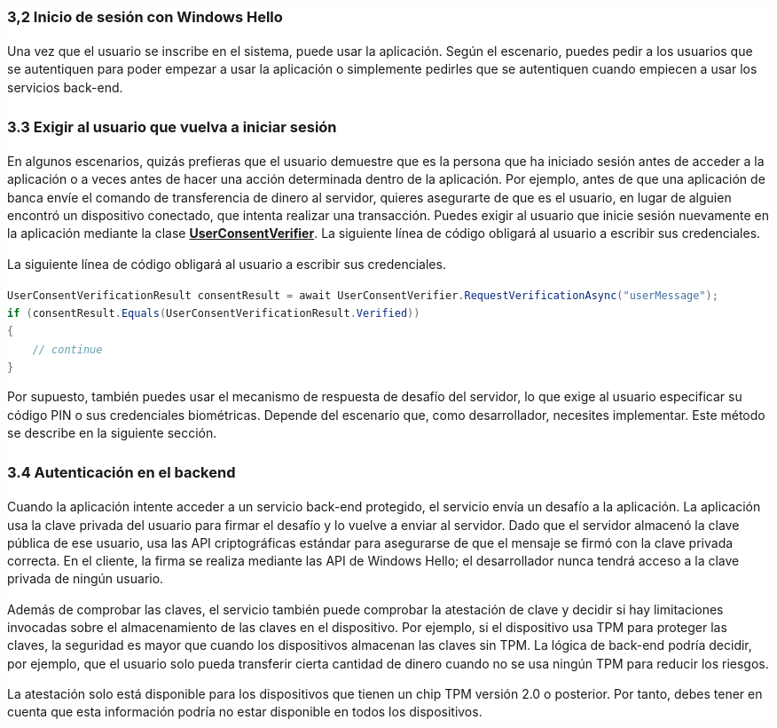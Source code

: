 ### <a name="32-logging-on-with-windows-hello"></a>3,2 Inicio de sesión con Windows Hello

Una vez que el usuario se inscribe en el sistema, puede usar la aplicación. Según el escenario, puedes pedir a los usuarios que se autentiquen para poder empezar a usar la aplicación o simplemente pedirles que se autentiquen cuando empiecen a usar los servicios back-end.

### <a name="33-force-the-user-to-sign-in-again"></a>3.3 Exigir al usuario que vuelva a iniciar sesión

En algunos escenarios, quizás prefieras que el usuario demuestre que es la persona que ha iniciado sesión antes de acceder a la aplicación o a veces antes de hacer una acción determinada dentro de la aplicación. Por ejemplo, antes de que una aplicación de banca envíe el comando de transferencia de dinero al servidor, quieres asegurarte de que es el usuario, en lugar de alguien encontró un dispositivo conectado, que intenta realizar una transacción. Puedes exigir al usuario que inicie sesión nuevamente en la aplicación mediante la clase [**UserConsentVerifier**](/uwp/api/Windows.Security.Credentials.UI.UserConsentVerifier). La siguiente línea de código obligará al usuario a escribir sus credenciales.

La siguiente línea de código obligará al usuario a escribir sus credenciales.

```csharp
UserConsentVerificationResult consentResult = await UserConsentVerifier.RequestVerificationAsync("userMessage");
if (consentResult.Equals(UserConsentVerificationResult.Verified))
{
    // continue
}
```

Por supuesto, también puedes usar el mecanismo de respuesta de desafío del servidor, lo que exige al usuario especificar su código PIN o sus credenciales biométricas. Depende del escenario que, como desarrollador, necesites implementar. Este método se describe en la siguiente sección.

### <a name="34-authentication-at-the-backend"></a>3.4 Autenticación en el backend

Cuando la aplicación intente acceder a un servicio back-end protegido, el servicio envía un desafío a la aplicación. La aplicación usa la clave privada del usuario para firmar el desafío y lo vuelve a enviar al servidor. Dado que el servidor almacenó la clave pública de ese usuario, usa las API criptográficas estándar para asegurarse de que el mensaje se firmó con la clave privada correcta. En el cliente, la firma se realiza mediante las API de Windows Hello; el desarrollador nunca tendrá acceso a la clave privada de ningún usuario.

Además de comprobar las claves, el servicio también puede comprobar la atestación de clave y decidir si hay limitaciones invocadas sobre el almacenamiento de las claves en el dispositivo. Por ejemplo, si el dispositivo usa TPM para proteger las claves, la seguridad es mayor que cuando los dispositivos almacenan las claves sin TPM. La lógica de back-end podría decidir, por ejemplo, que el usuario solo pueda transferir cierta cantidad de dinero cuando no se usa ningún TPM para reducir los riesgos.

La atestación solo está disponible para los dispositivos que tienen un chip TPM versión 2.0 o posterior. Por tanto, debes tener en cuenta que esta información podría no estar disponible en todos los dispositivos.
